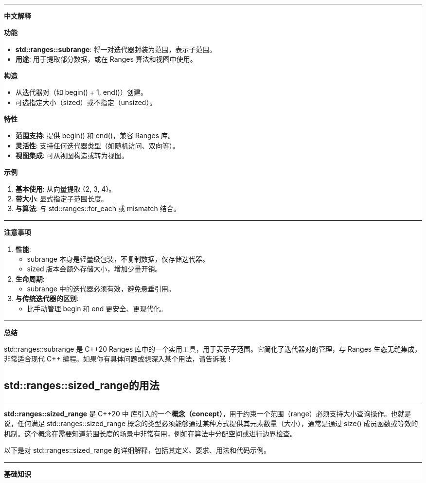 ------

**中文解释**

**功能**

- **std::ranges::subrange**: 将一对迭代器封装为范围，表示子范围。
- **用途**: 用于提取部分数据，或在 Ranges 算法和视图中使用。

**构造**

- 从迭代器对（如 begin() + 1, end()）创建。
- 可选指定大小（sized）或不指定（unsized）。

**特性**

- **范围支持**: 提供 begin() 和 end()，兼容 Ranges 库。
- **灵活性**: 支持任何迭代器类型（如随机访问、双向等）。
- **视图集成**: 可从视图构造或转为视图。

**示例**

1. **基本使用**: 从向量提取 {2, 3, 4}。
2. **带大小**: 显式指定子范围长度。
3. **与算法**: 与 std::ranges::for_each 或 mismatch 结合。

------

**注意事项**

1. **性能**:
   - subrange 本身是轻量级包装，不复制数据，仅存储迭代器。
   - sized 版本会额外存储大小，增加少量开销。
2. **生命周期**:
   - subrange 中的迭代器必须有效，避免悬垂引用。
3. **与传统迭代器的区别**:
   - 比手动管理 begin 和 end 更安全、更现代化。

------

**总结**

std::ranges::subrange 是 C++20 Ranges 库中的一个实用工具，用于表示子范围。它简化了迭代器对的管理，与 Ranges 生态无缝集成，非常适合现代 C++ 编程。如果你有具体问题或想深入某个用法，请告诉我！

## std::ranges::sized_range的用法

------

**std::ranges::sized_range** 是 C++20 中 <ranges> 库引入的一个**概念（concept）**，用于约束一个范围（range）必须支持大小查询操作。也就是说，任何满足 std::ranges::sized_range 概念的类型必须能够通过某种方式提供其元素数量（大小），通常是通过 size() 成员函数或等效的机制。这个概念在需要知道范围长度的场景中非常有用，例如在算法中分配空间或进行边界检查。

以下是对 std::ranges::sized_range 的详细解释，包括其定义、要求、用法和代码示例。

------

**基础知识**
